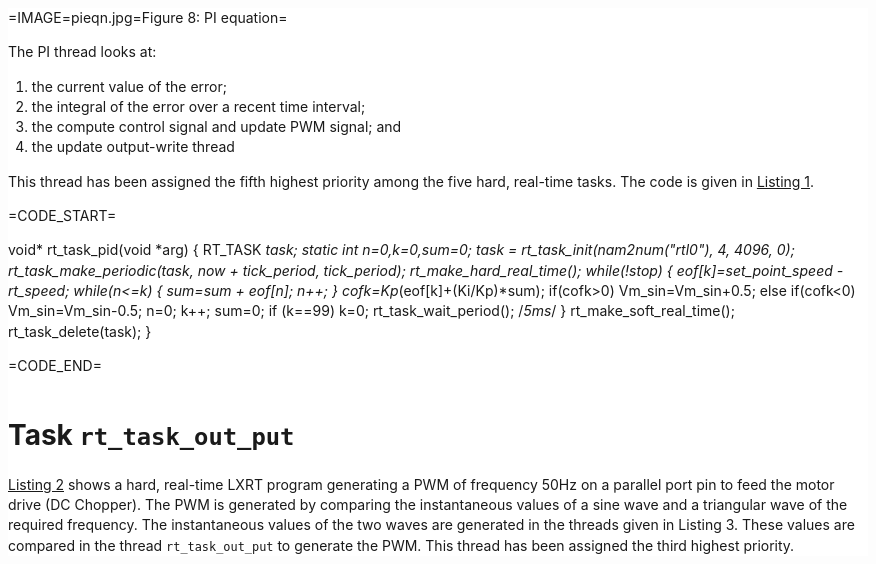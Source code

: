 
=IMAGE=pieqn.jpg=Figure 8: PI equation=

The PI thread looks at:


1. the current value of the error;
1. the integral of the error over a recent time interval;
1. the compute control signal and update PWM signal; and
1. the update output-write thread

This thread has been assigned the fifth highest priority among the five hard, real-time tasks. The code is given in [Listing 1](files/4.c.txt).






=CODE_START=


void* rt_task_pid(void *arg) {
        RT_TASK *task;
        static int n=0,k=0,sum=0;
        task = rt_task_init(nam2num("rtl0"), 4, 4096, 0);
        rt_task_make_periodic(task, now + tick_period, tick_period);
        rt_make_hard_real_time();
        while(!stop) {
                eof[k]=set_point_speed - rt_speed;
                while(n&lt;=k) {
                        sum=sum + eof[n];
                        n++;
                }
               cofk=Kp*(eof[k]+(Ki/Kp)*sum);
               if(cofk&gt;0) Vm_sin=Vm_sin+0.5;
               else if(cofk&lt;0) Vm_sin=Vm_sin-0.5;
               n=0;
               k++; sum=0;
               if (k==99) k=0;
               rt_task_wait_period(); /*5ms*/
        }
        rt_make_soft_real_time();
        rt_task_delete(task);
}


=CODE_END=


# Task `rt_task_out_put`

[Listing 2](files/5.c.txt) shows a hard, real-time LXRT program generating a PWM of frequency 50Hz on a parallel port pin to feed the motor drive (DC Chopper). The PWM is generated by comparing the instantaneous values of a sine wave and a triangular wave of the required frequency. The instantaneous values of the two waves are generated in the threads given in Listing 3. These values are compared in the thread `rt_task_out_put` to generate the PWM. This thread has been assigned the third highest priority.
